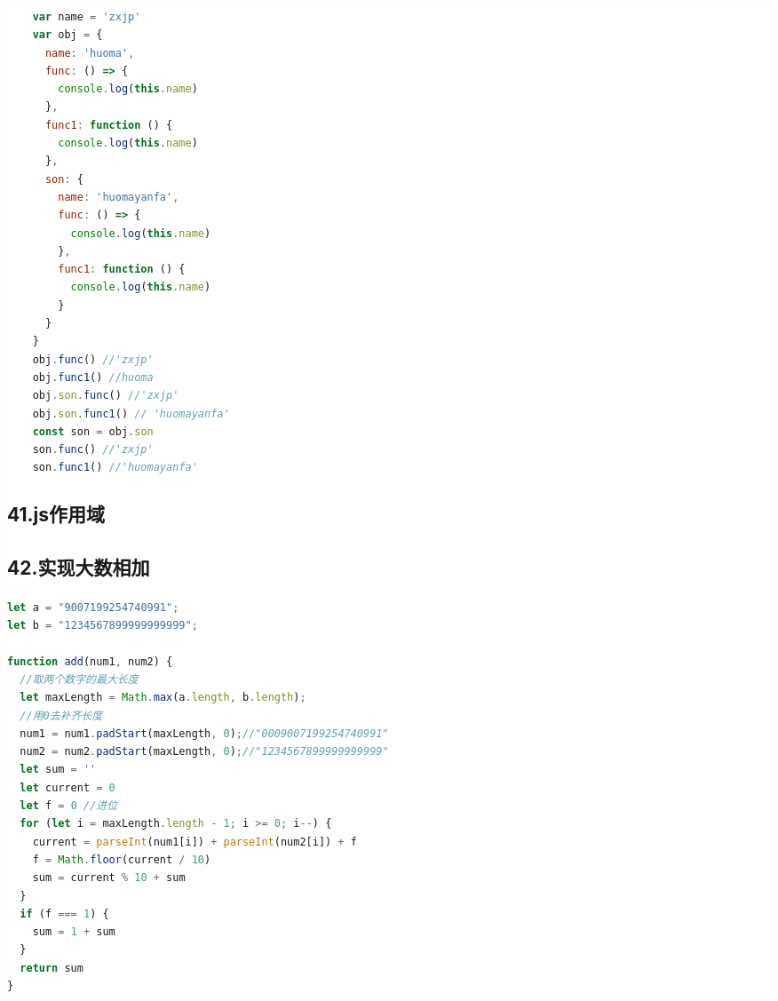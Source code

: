 ```js
    var name = 'zxjp'
    var obj = {
      name: 'huoma',
      func: () => {
        console.log(this.name)
      },
      func1: function () {
        console.log(this.name)
      },
      son: {
        name: 'huomayanfa',
        func: () => {
          console.log(this.name)
        },
        func1: function () {
          console.log(this.name)
        }
      }
    }
    obj.func() //'zxjp'
    obj.func1() //huoma
    obj.son.func() //'zxjp'
    obj.son.func1() // 'huomayanfa'
    const son = obj.son
    son.func() //'zxjp'
    son.func1() //'huomayanfa'
```

## 41.js作用域

## 42.实现大数相加

```js
let a = "9007199254740991";
let b = "1234567899999999999";

function add(num1, num2) {
  //取两个数字的最大长度
  let maxLength = Math.max(a.length, b.length);
  //用0去补齐长度
  num1 = num1.padStart(maxLength, 0);//"0009007199254740991"
  num2 = num2.padStart(maxLength, 0);//"1234567899999999999"
  let sum = ''
  let current = 0
  let f = 0 //进位
  for (let i = maxLength.length - 1; i >= 0; i--) {
    current = parseInt(num1[i]) + parseInt(num2[i]) + f
    f = Math.floor(current / 10)
    sum = current % 10 + sum
  }
  if (f === 1) {
    sum = 1 + sum
  }
  return sum
}
```
